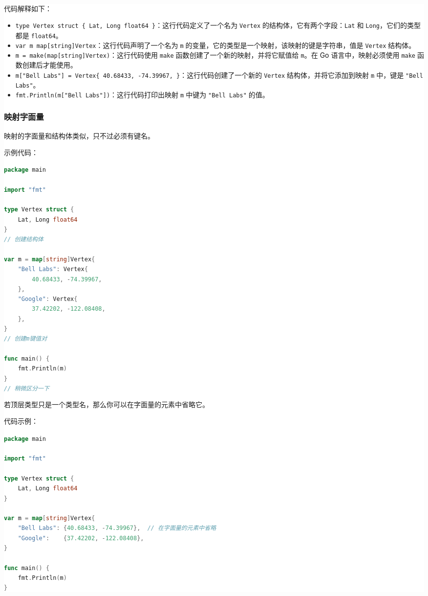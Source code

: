 代码解释如下：

- `type Vertex struct { Lat, Long float64 }`：这行代码定义了一个名为 `Vertex` 的结构体，它有两个字段：`Lat` 和 `Long`，它们的类型都是 `float64`。
- `var m map[string]Vertex`：这行代码声明了一个名为 `m` 的变量，它的类型是一个映射，该映射的键是字符串，值是 `Vertex` 结构体。
- `m = make(map[string]Vertex)`：这行代码使用 `make` 函数创建了一个新的映射，并将它赋值给 `m`。在 Go 语言中，映射必须使用 `make` 函数创建后才能使用。
- `m["Bell Labs"] = Vertex{ 40.68433, -74.39967, }`：这行代码创建了一个新的 `Vertex` 结构体，并将它添加到映射 `m` 中，键是 `"Bell Labs"`。
- `fmt.Println(m["Bell Labs"])`：这行代码打印出映射 `m` 中键为 `"Bell Labs"` 的值。

### 映射字面量

映射的字面量和结构体类似，只不过必须有键名。

示例代码：

```go
package main

import "fmt"

type Vertex struct {
	Lat, Long float64
}
// 创建结构体

var m = map[string]Vertex{
	"Bell Labs": Vertex{
		40.68433, -74.39967,
	},
	"Google": Vertex{
		37.42202, -122.08408,
	},
}
// 创建m键值对

func main() {
	fmt.Println(m)
}
// 稍微区分一下
```

若顶层类型只是一个类型名，那么你可以在字面量的元素中省略它。

代码示例：

```go
package main

import "fmt"

type Vertex struct {
	Lat, Long float64
}

var m = map[string]Vertex{
	"Bell Labs": {40.68433, -74.39967},  // 在字面量的元素中省略
	"Google":    {37.42202, -122.08408},
}

func main() {
	fmt.Println(m)
}

```
